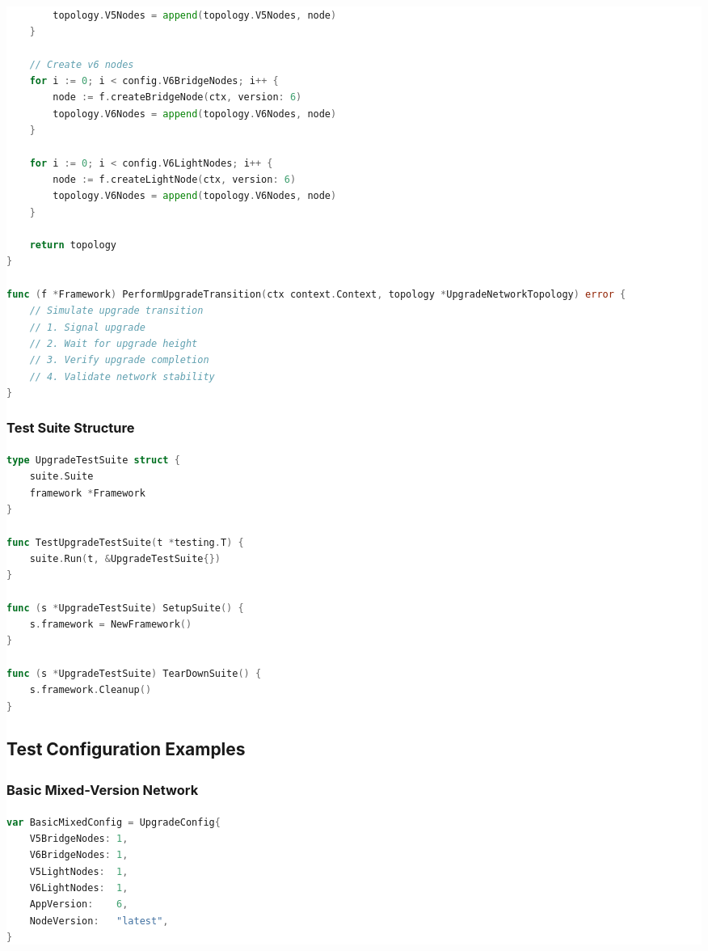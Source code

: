 ```go
        topology.V5Nodes = append(topology.V5Nodes, node)
    }
    
    // Create v6 nodes
    for i := 0; i < config.V6BridgeNodes; i++ {
        node := f.createBridgeNode(ctx, version: 6)
        topology.V6Nodes = append(topology.V6Nodes, node)
    }
    
    for i := 0; i < config.V6LightNodes; i++ {
        node := f.createLightNode(ctx, version: 6)
        topology.V6Nodes = append(topology.V6Nodes, node)
    }
    
    return topology
}

func (f *Framework) PerformUpgradeTransition(ctx context.Context, topology *UpgradeNetworkTopology) error {
    // Simulate upgrade transition
    // 1. Signal upgrade
    // 2. Wait for upgrade height
    // 3. Verify upgrade completion
    // 4. Validate network stability
}
```

### **Test Suite Structure**
```go
type UpgradeTestSuite struct {
    suite.Suite
    framework *Framework
}

func TestUpgradeTestSuite(t *testing.T) {
    suite.Run(t, &UpgradeTestSuite{})
}

func (s *UpgradeTestSuite) SetupSuite() {
    s.framework = NewFramework()
}

func (s *UpgradeTestSuite) TearDownSuite() {
    s.framework.Cleanup()
}
```

## Test Configuration Examples

### **Basic Mixed-Version Network**
```go
var BasicMixedConfig = UpgradeConfig{
    V5BridgeNodes: 1,
    V6BridgeNodes: 1,
    V5LightNodes:  1,
    V6LightNodes:  1,
    AppVersion:    6,
    NodeVersion:   "latest",
}
```
